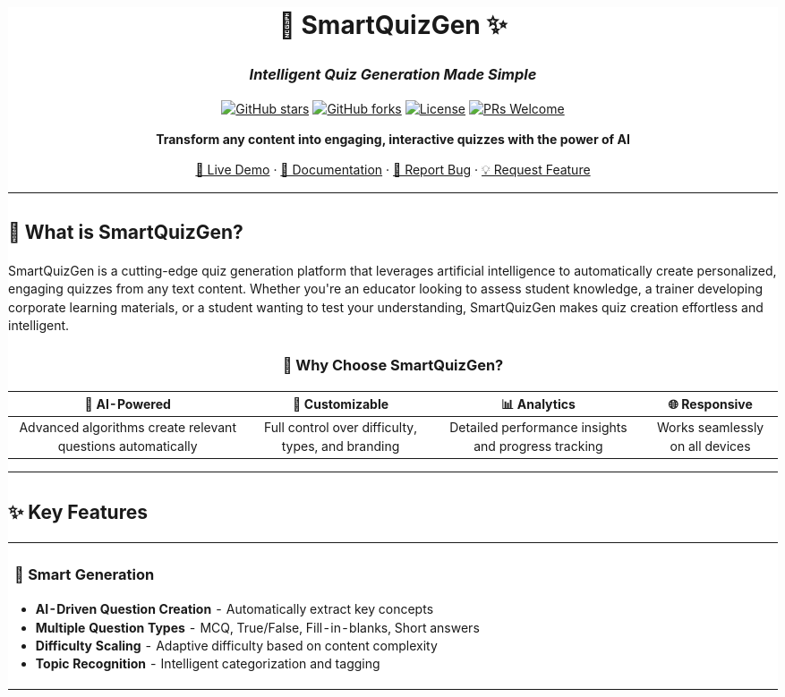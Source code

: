 <div align="center">

# 🧠 SmartQuizGen ✨

### *Intelligent Quiz Generation Made Simple*

[![GitHub stars](https://img.shields.io/github/stars/MossabMilha/SmartQuizGen-?style=for-the-badge&logo=github&color=yellow)](https://github.com/MossabMilha/SmartQuizGen-)
[![GitHub forks](https://img.shields.io/github/forks/MossabMilha/SmartQuizGen-?style=for-the-badge&logo=github&color=blue)](https://github.com/MossabMilha/SmartQuizGen-)
[![License](https://img.shields.io/badge/license-MIT-green.svg?style=for-the-badge)](LICENSE)
[![PRs Welcome](https://img.shields.io/badge/PRs-welcome-brightgreen.svg?style=for-the-badge)](http://makeapullrequest.com)

**Transform any content into engaging, interactive quizzes with the power of AI**

[🚀 Live Demo](https://your-demo-link.com) · [📖 Documentation](https://docs.your-site.com) · [🐛 Report Bug](https://github.com/MossabMilha/SmartQuizGen-/issues) · [💡 Request Feature](https://github.com/MossabMilha/SmartQuizGen-/issues)

---

</div>

## 🎯 What is SmartQuizGen?

SmartQuizGen is a cutting-edge quiz generation platform that leverages artificial intelligence to automatically create personalized, engaging quizzes from any text content. Whether you're an educator looking to assess student knowledge, a trainer developing corporate learning materials, or a student wanting to test your understanding, SmartQuizGen makes quiz creation effortless and intelligent.

<div align="center">

### 🌟 **Why Choose SmartQuizGen?**

| 🤖 AI-Powered | 🎨 Customizable | 📊 Analytics | 🌐 Responsive |
|:--------------:|:---------------:|:------------:|:-------------:|
| Advanced algorithms create relevant questions automatically | Full control over difficulty, types, and branding | Detailed performance insights and progress tracking | Works seamlessly on all devices |

</div>

---

## ✨ Key Features

<table>
<tr>
<td width="50%">

### 🔮 **Smart Generation**
- **AI-Driven Question Creation** - Automatically extract key concepts
- **Multiple Question Types** - MCQ, True/False, Fill-in-blanks, Short answers
- **Difficulty Scaling** - Adaptive difficulty based on content complexity
- **Topic Recognition** - Intelligent categorization and tagging
